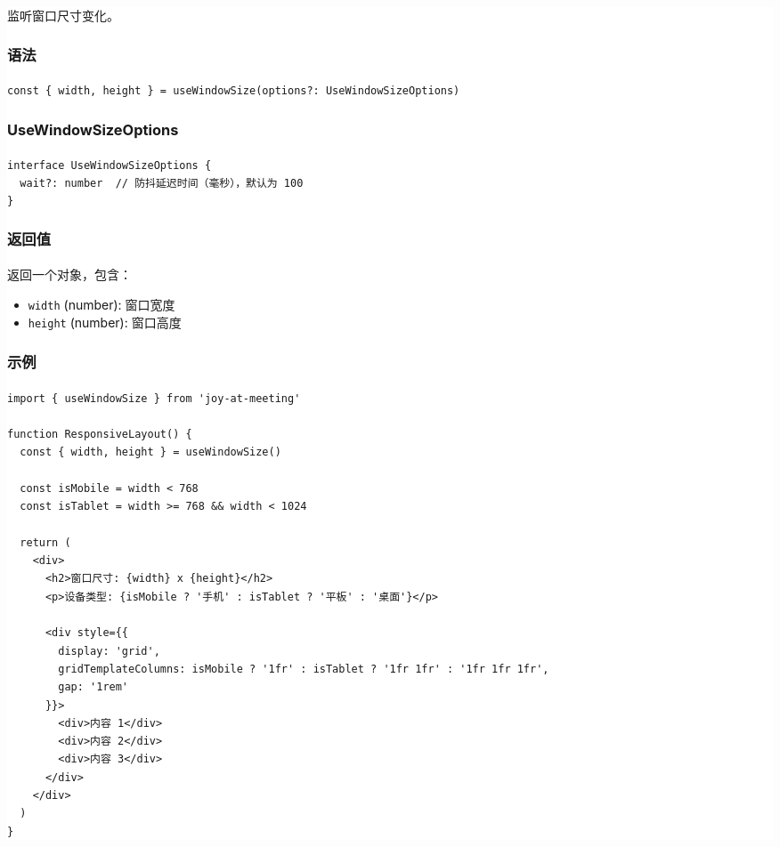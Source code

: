 监听窗口尺寸变化。

### 语法

```tsx
const { width, height } = useWindowSize(options?: UseWindowSizeOptions)
```

### UseWindowSizeOptions

```tsx
interface UseWindowSizeOptions {
  wait?: number  // 防抖延迟时间（毫秒），默认为 100
}
```

### 返回值

返回一个对象，包含：
- `width` (number): 窗口宽度
- `height` (number): 窗口高度

### 示例

```tsx
import { useWindowSize } from 'joy-at-meeting'

function ResponsiveLayout() {
  const { width, height } = useWindowSize()
  
  const isMobile = width < 768
  const isTablet = width >= 768 && width < 1024

  return (
    <div>
      <h2>窗口尺寸: {width} x {height}</h2>
      <p>设备类型: {isMobile ? '手机' : isTablet ? '平板' : '桌面'}</p>
      
      <div style={{
        display: 'grid',
        gridTemplateColumns: isMobile ? '1fr' : isTablet ? '1fr 1fr' : '1fr 1fr 1fr',
        gap: '1rem'
      }}>
        <div>内容 1</div>
        <div>内容 2</div>
        <div>内容 3</div>
      </div>
    </div>
  )
}
```